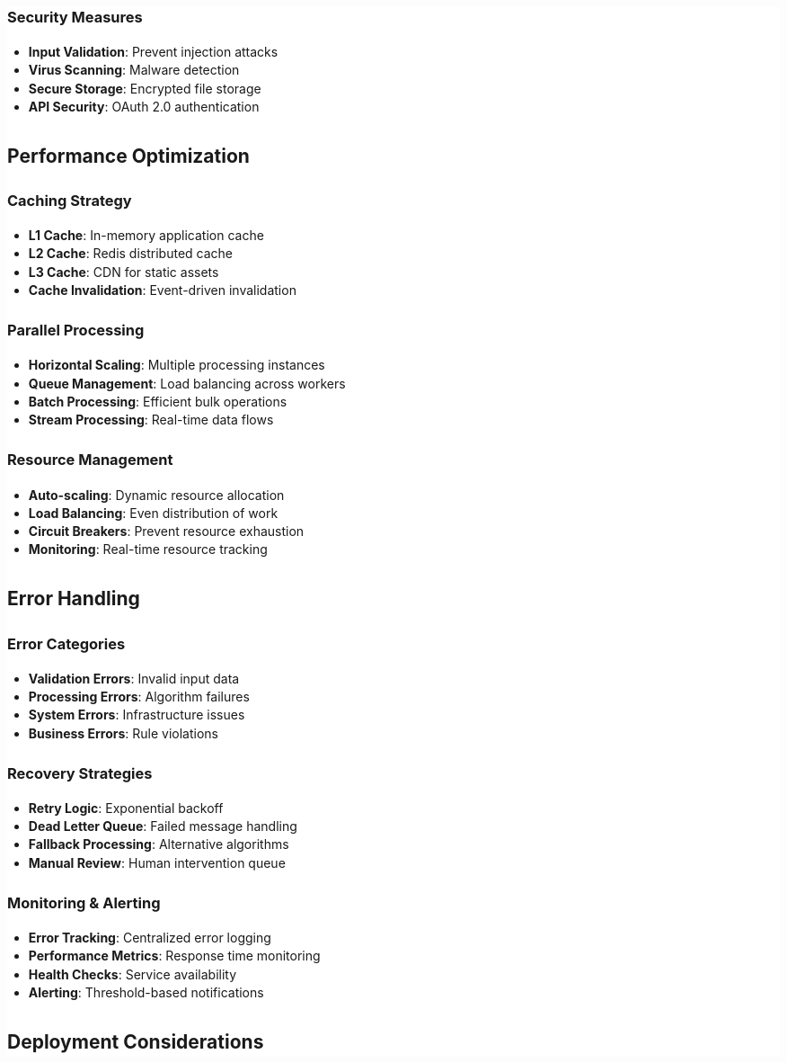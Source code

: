 ### Security Measures
- **Input Validation**: Prevent injection attacks
- **Virus Scanning**: Malware detection
- **Secure Storage**: Encrypted file storage
- **API Security**: OAuth 2.0 authentication

## Performance Optimization

### Caching Strategy
- **L1 Cache**: In-memory application cache
- **L2 Cache**: Redis distributed cache
- **L3 Cache**: CDN for static assets
- **Cache Invalidation**: Event-driven invalidation

### Parallel Processing
- **Horizontal Scaling**: Multiple processing instances
- **Queue Management**: Load balancing across workers
- **Batch Processing**: Efficient bulk operations
- **Stream Processing**: Real-time data flows

### Resource Management
- **Auto-scaling**: Dynamic resource allocation
- **Load Balancing**: Even distribution of work
- **Circuit Breakers**: Prevent resource exhaustion
- **Monitoring**: Real-time resource tracking

## Error Handling

### Error Categories
- **Validation Errors**: Invalid input data
- **Processing Errors**: Algorithm failures
- **System Errors**: Infrastructure issues
- **Business Errors**: Rule violations

### Recovery Strategies
- **Retry Logic**: Exponential backoff
- **Dead Letter Queue**: Failed message handling
- **Fallback Processing**: Alternative algorithms
- **Manual Review**: Human intervention queue

### Monitoring & Alerting
- **Error Tracking**: Centralized error logging
- **Performance Metrics**: Response time monitoring
- **Health Checks**: Service availability
- **Alerting**: Threshold-based notifications

## Deployment Considerations
